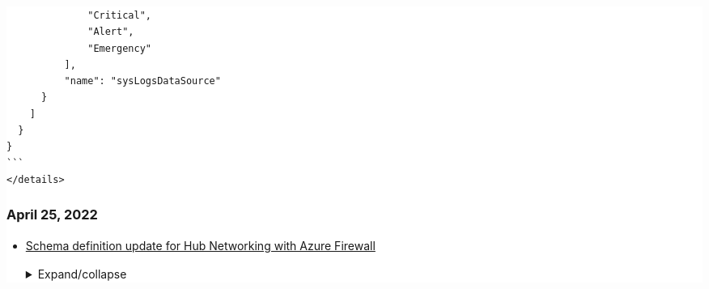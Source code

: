                   "Critical",
                  "Alert",
                  "Emergency"
              ],
              "name": "sysLogsDataSource"
          }
        ]
      }
    }
    ```
    </details>
### April 25, 2022

* [Schema definition update for Hub Networking with Azure Firewall](../../docs/archetypes/hubnetwork-azfw.md)

    <details>
      <summary>Expand/collapse</summary>

    ```json
    {
      "$schema": "https://schema.management.azure.com/schemas/2019-04-01/deploymentParameters.json#",
      "contentVersion": "1.0.0.0",
      "parameters": {
        "serviceHealthAlerts": {
          "value": {
            "resourceGroupName": "pubsec-service-health",
            "incidentTypes": [
              "Incident",
              "Security"
            ],
            "regions": [
              "Global",
              "Canada East",
              "Canada Central"
            ],
            "receivers": {
              "app": [
                "alzcanadapubsec@microsoft.com"
              ],
              "email": [
                "alzcanadapubsec@microsoft.com"
              ],
              "sms": [
                {
                  "countryCode": "1",
                  "phoneNumber": "6045555555"
                }
              ],
              "voice": [
                {
                  "countryCode": "1",
                  "phoneNumber": "6045555555"
                }
              ]
            },
            "actionGroupName": "ALZ action group",
            "actionGroupShortName": "alz-alert",
            "alertRuleName": "ALZ alert rule",
            "alertRuleDescription": "Alert rule for Azure Landing Zone"
          }
        },
        "securityCenter": {
          "value": {